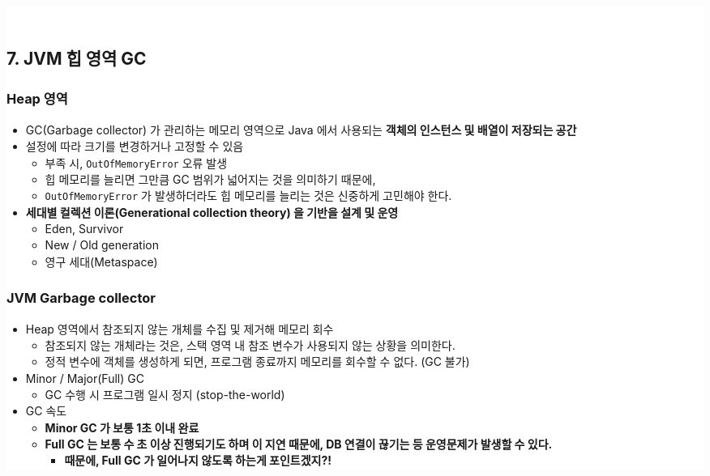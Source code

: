 <figure><img src="../../../../.gitbook/assets/스크린샷 2025-04-14 11.08.25.png" alt=""><figcaption></figcaption></figure>

## 7. JVM 힙 영역 GC

### Heap 영역&#x20;

* GC(Garbage collector) 가 관리하는 메모리 영역으로 Java 에서 사용되는 **객체의 인스턴스 및 배열이 저장되는 공간**
* 설정에 따라 크기를 변경하거나 고정할 수 있음&#x20;
  * 부족 시, `OutOfMemoryError` 오류 발생&#x20;
  * 힙 메모리를 늘리면 그만큼 GC 범위가 넓어지는 것을 의미하기 때문에,&#x20;
  * `OutOfMemoryError` 가 발생하더라도 힙 메모리를 늘리는 것은 신중하게 고민해야 한다.&#x20;
* **세대별 컬렉션 이론(Generational collection theory) 을 기반을 설계 및 운영**
  * Eden, Survivor
  * New / Old generation&#x20;
  * 영구 세대(Metaspace)&#x20;

### JVM Garbage collector

* Heap 영역에서 참조되지 않는 개체를 수집 및 제거해 메모리 회수
  * 참조되지 않는 개체라는 것은, 스택 영역 내 참조 변수가 사용되지 않는 상황을 의미한다.&#x20;
  * 정적 변수에 객체를 생성하게 되면, 프로그램 종료까지 메모리를 회수할 수 없다. (GC 불가)&#x20;
* Minor / Major(Full) GC
  * GC 수행 시 프로그램 일시 정지 (stop-the-world)
* GC 속도
  * **Minor GC 가 보통 1초 이내 완료**
  * **Full GC 는 보통 수 초 이상 진행되기도 하며 이 지연 때문에, DB 연결이 끊기는 등 운영문제가 발생할 수 있다.**
    * **때문에, Full GC 가 일어나지 않도록 하는게 포인트겠지?!**&#x20;
